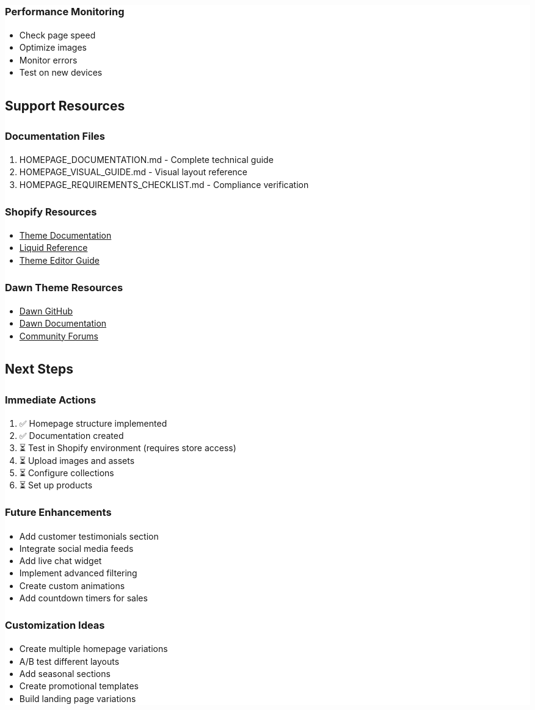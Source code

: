 ### Performance Monitoring
- Check page speed
- Optimize images
- Monitor errors
- Test on new devices

## Support Resources

### Documentation Files
1. HOMEPAGE_DOCUMENTATION.md - Complete technical guide
2. HOMEPAGE_VISUAL_GUIDE.md - Visual layout reference
3. HOMEPAGE_REQUIREMENTS_CHECKLIST.md - Compliance verification

### Shopify Resources
- [Theme Documentation](https://shopify.dev/themes)
- [Liquid Reference](https://shopify.dev/api/liquid)
- [Theme Editor Guide](https://help.shopify.com/en/manual/online-store/themes)

### Dawn Theme Resources
- [Dawn GitHub](https://github.com/Shopify/dawn)
- [Dawn Documentation](https://shopify.dev/themes/getting-started)
- [Community Forums](https://community.shopify.com)

## Next Steps

### Immediate Actions
1. ✅ Homepage structure implemented
2. ✅ Documentation created
3. ⏳ Test in Shopify environment (requires store access)
4. ⏳ Upload images and assets
5. ⏳ Configure collections
6. ⏳ Set up products

### Future Enhancements
- Add customer testimonials section
- Integrate social media feeds
- Add live chat widget
- Implement advanced filtering
- Create custom animations
- Add countdown timers for sales

### Customization Ideas
- Create multiple homepage variations
- A/B test different layouts
- Add seasonal sections
- Create promotional templates
- Build landing page variations

